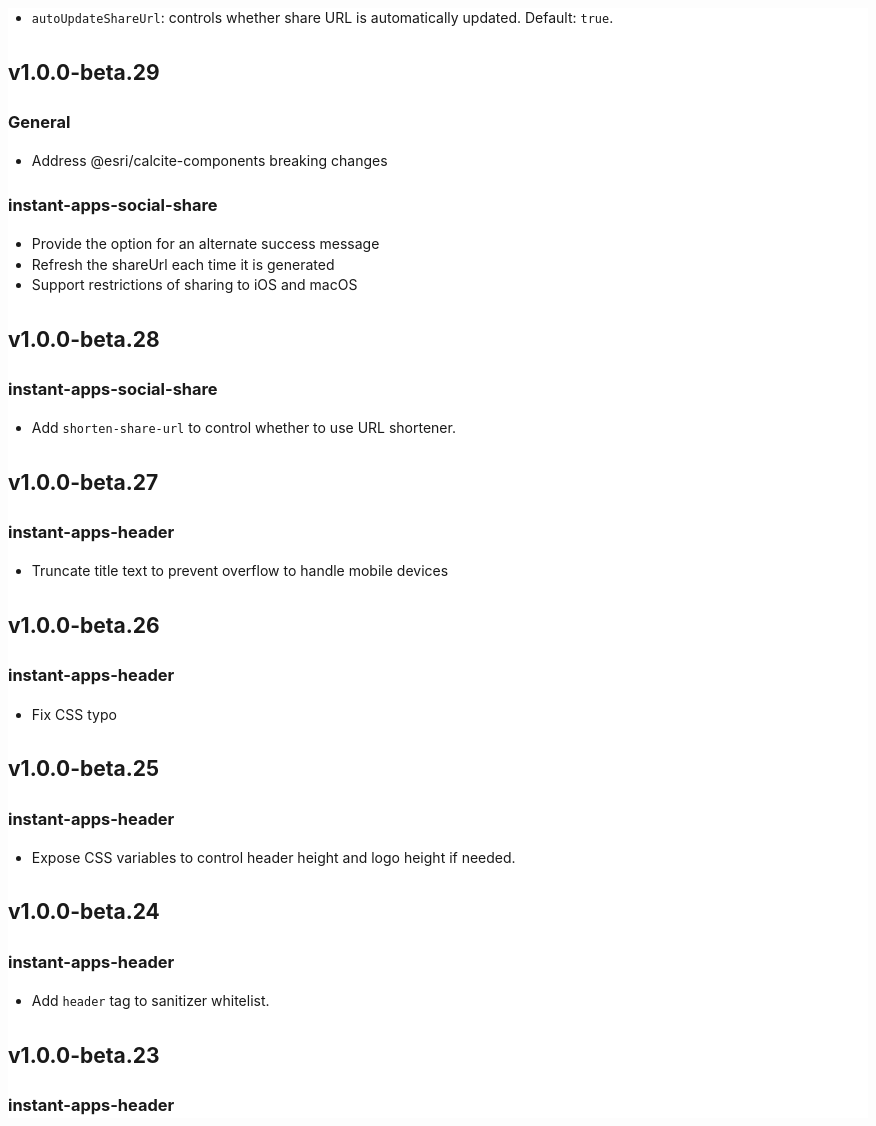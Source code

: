 - `autoUpdateShareUrl`: controls whether share URL is automatically updated. Default: `true`.

## v1.0.0-beta.29

### General

- Address @esri/calcite-components breaking changes

### instant-apps-social-share

- Provide the option for an alternate success message
- Refresh the shareUrl each time it is generated
- Support restrictions of sharing to iOS and macOS

## v1.0.0-beta.28

### instant-apps-social-share

- Add `shorten-share-url` to control whether to use URL shortener.

## v1.0.0-beta.27

### instant-apps-header

- Truncate title text to prevent overflow to handle mobile devices

## v1.0.0-beta.26

### instant-apps-header

- Fix CSS typo

## v1.0.0-beta.25

### instant-apps-header

- Expose CSS variables to control header height and logo height if needed.

## v1.0.0-beta.24

### instant-apps-header

- Add `header` tag to sanitizer whitelist.

## v1.0.0-beta.23

### instant-apps-header
